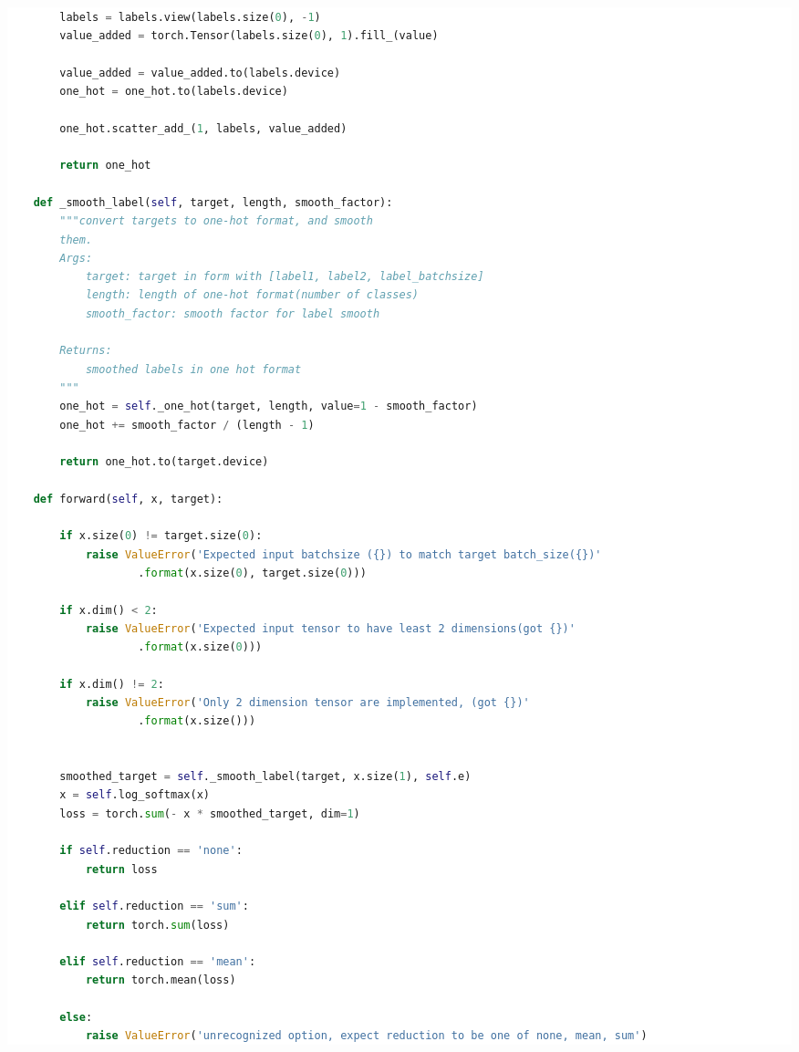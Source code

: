 ~~~python
        labels = labels.view(labels.size(0), -1)
        value_added = torch.Tensor(labels.size(0), 1).fill_(value)

        value_added = value_added.to(labels.device)
        one_hot = one_hot.to(labels.device)

        one_hot.scatter_add_(1, labels, value_added)

        return one_hot

    def _smooth_label(self, target, length, smooth_factor):
        """convert targets to one-hot format, and smooth
        them.
        Args:
            target: target in form with [label1, label2, label_batchsize]
            length: length of one-hot format(number of classes)
            smooth_factor: smooth factor for label smooth

        Returns:
            smoothed labels in one hot format
        """
        one_hot = self._one_hot(target, length, value=1 - smooth_factor)
        one_hot += smooth_factor / (length - 1)

        return one_hot.to(target.device)

    def forward(self, x, target):

        if x.size(0) != target.size(0):
            raise ValueError('Expected input batchsize ({}) to match target batch_size({})'
                    .format(x.size(0), target.size(0)))

        if x.dim() < 2:
            raise ValueError('Expected input tensor to have least 2 dimensions(got {})'
                    .format(x.size(0)))

        if x.dim() != 2:
            raise ValueError('Only 2 dimension tensor are implemented, (got {})'
                    .format(x.size()))


        smoothed_target = self._smooth_label(target, x.size(1), self.e)
        x = self.log_softmax(x)
        loss = torch.sum(- x * smoothed_target, dim=1)

        if self.reduction == 'none':
            return loss

        elif self.reduction == 'sum':
            return torch.sum(loss)

        elif self.reduction == 'mean':
            return torch.mean(loss)

        else:
            raise ValueError('unrecognized option, expect reduction to be one of none, mean, sum')
~~~
